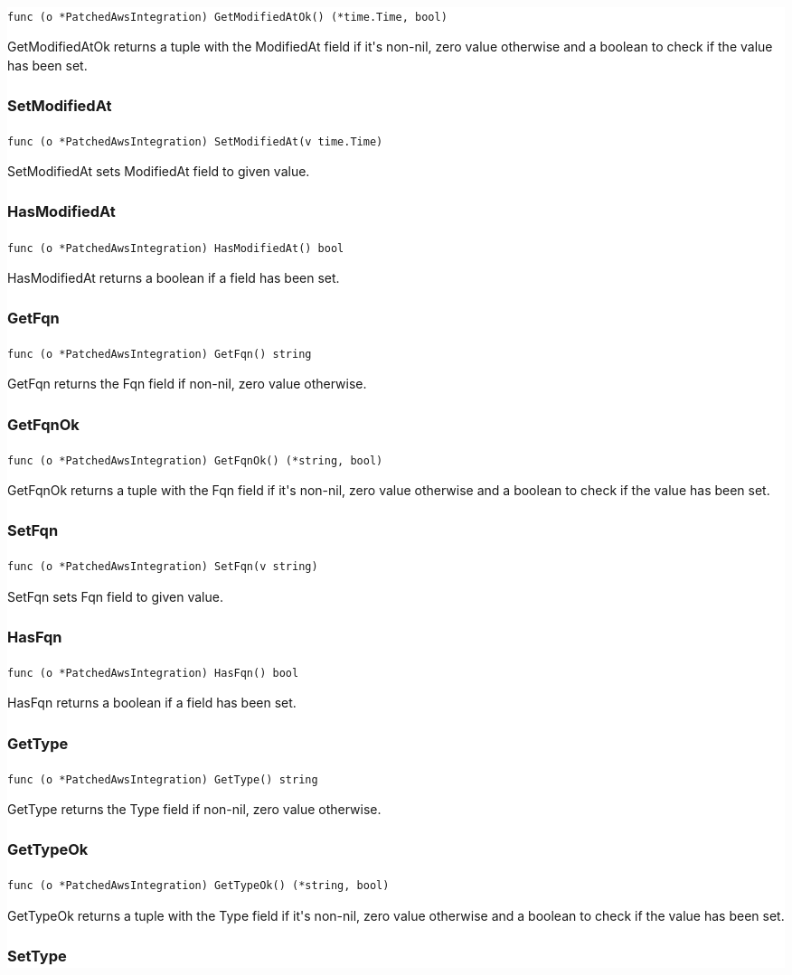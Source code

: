 `func (o *PatchedAwsIntegration) GetModifiedAtOk() (*time.Time, bool)`

GetModifiedAtOk returns a tuple with the ModifiedAt field if it's non-nil, zero value otherwise
and a boolean to check if the value has been set.

### SetModifiedAt

`func (o *PatchedAwsIntegration) SetModifiedAt(v time.Time)`

SetModifiedAt sets ModifiedAt field to given value.

### HasModifiedAt

`func (o *PatchedAwsIntegration) HasModifiedAt() bool`

HasModifiedAt returns a boolean if a field has been set.

### GetFqn

`func (o *PatchedAwsIntegration) GetFqn() string`

GetFqn returns the Fqn field if non-nil, zero value otherwise.

### GetFqnOk

`func (o *PatchedAwsIntegration) GetFqnOk() (*string, bool)`

GetFqnOk returns a tuple with the Fqn field if it's non-nil, zero value otherwise
and a boolean to check if the value has been set.

### SetFqn

`func (o *PatchedAwsIntegration) SetFqn(v string)`

SetFqn sets Fqn field to given value.

### HasFqn

`func (o *PatchedAwsIntegration) HasFqn() bool`

HasFqn returns a boolean if a field has been set.

### GetType

`func (o *PatchedAwsIntegration) GetType() string`

GetType returns the Type field if non-nil, zero value otherwise.

### GetTypeOk

`func (o *PatchedAwsIntegration) GetTypeOk() (*string, bool)`

GetTypeOk returns a tuple with the Type field if it's non-nil, zero value otherwise
and a boolean to check if the value has been set.

### SetType
